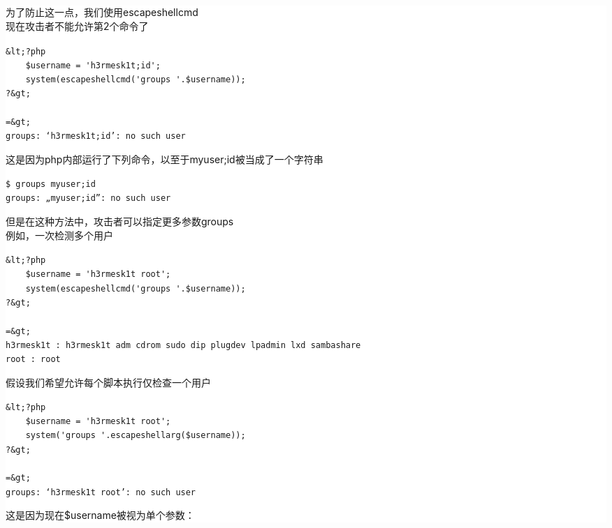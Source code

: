> 
为了防止这一点，我们使用escapeshellcmd<br/> 现在攻击者不能允许第2个命令了


```
&lt;?php
	$username = 'h3rmesk1t;id';
	system(escapeshellcmd('groups '.$username));
?&gt;

=&gt;
groups: ‘h3rmesk1t;id’: no such user

```

> 
这是因为php内部运行了下列命令，以至于myuser;id被当成了一个字符串


```
$ groups myuser;id
groups: „myuser;id”: no such user

```

> 
但是在这种方法中，攻击者可以指定更多参数groups<br/> 例如，一次检测多个用户


```
&lt;?php
	$username = 'h3rmesk1t root';
	system(escapeshellcmd('groups '.$username));
?&gt;

=&gt;
h3rmesk1t : h3rmesk1t adm cdrom sudo dip plugdev lpadmin lxd sambashare
root : root

```

> 
假设我们希望允许每个脚本执行仅检查一个用户


```
&lt;?php
	$username = 'h3rmesk1t root';
	system('groups '.escapeshellarg($username));
?&gt;

=&gt; 
groups: ‘h3rmesk1t root’: no such user

```

> 
这是因为现在$username被视为单个参数：
